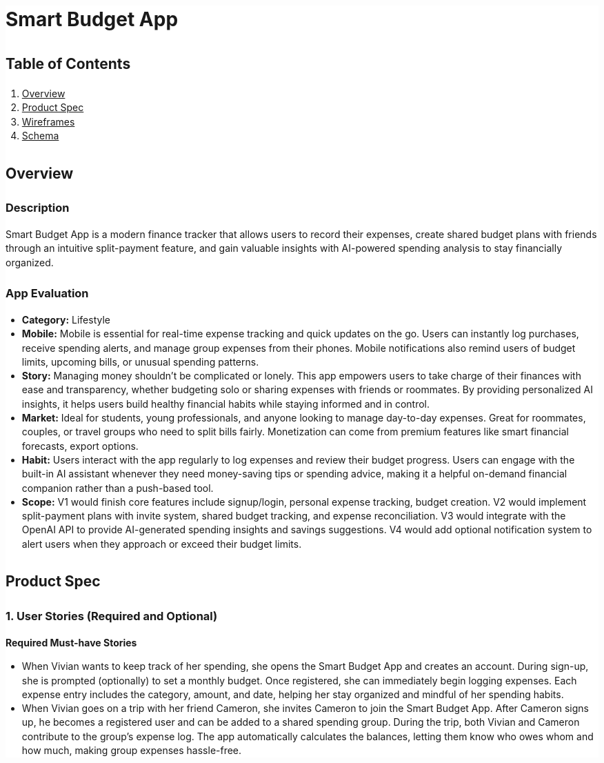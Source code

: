 # Smart Budget App

## Table of Contents

1. [Overview](#Overview)
2. [Product Spec](#Product-Spec)
3. [Wireframes](#Wireframes)
4. [Schema](#Schema)

## Overview

### Description

Smart Budget App is a modern finance tracker that allows users to record their expenses, create shared budget plans with friends through an intuitive split-payment feature, and gain valuable insights with AI-powered spending analysis to stay financially organized.

### App Evaluation

- **Category:** Lifestyle
- **Mobile:** Mobile is essential for real-time expense tracking and quick updates on the go. Users can instantly log purchases, receive spending alerts, and manage group expenses from their phones. Mobile notifications also remind users of budget limits, upcoming bills, or unusual spending patterns.
- **Story:** Managing money shouldn’t be complicated or lonely. This app empowers users to take charge of their finances with ease and transparency, whether budgeting solo or sharing expenses with friends or roommates. By providing personalized AI insights, it helps users build healthy financial habits while staying informed and in control.
- **Market:** Ideal for students, young professionals, and anyone looking to manage day-to-day expenses. Great for roommates, couples, or travel groups who need to split bills fairly. Monetization can come from premium features like smart financial forecasts, export options.
- **Habit:** Users interact with the app regularly to log expenses and review their budget progress. Users can engage with the built-in AI assistant whenever they need money-saving tips or spending advice, making it a helpful on-demand financial companion rather than a push-based tool.
- **Scope:** V1 would finish core features include signup/login, personal expense tracking, budget creation. V2 would implement split-payment plans with invite system, shared budget tracking, and expense reconciliation. V3 would integrate with the OpenAI API to provide AI-generated spending insights and savings suggestions. V4 would add optional notification system to alert users when they approach or exceed their budget limits.

## Product Spec

### 1. User Stories (Required and Optional)

**Required Must-have Stories**

* When Vivian wants to keep track of her spending, she opens the Smart Budget App and creates an account. During sign-up, she is prompted (optionally) to set a monthly budget. Once registered, she can immediately begin logging expenses. Each expense entry includes the category, amount, and date, helping her stay organized and mindful of her spending habits.
* When Vivian goes on a trip with her friend Cameron, she invites Cameron to join the Smart Budget App. After Cameron signs up, he becomes a registered user and can be added to a shared spending group. During the trip, both Vivian and Cameron contribute to the group’s expense log. The app automatically calculates the balances, letting them know who owes whom and how much, making group expenses hassle-free.
